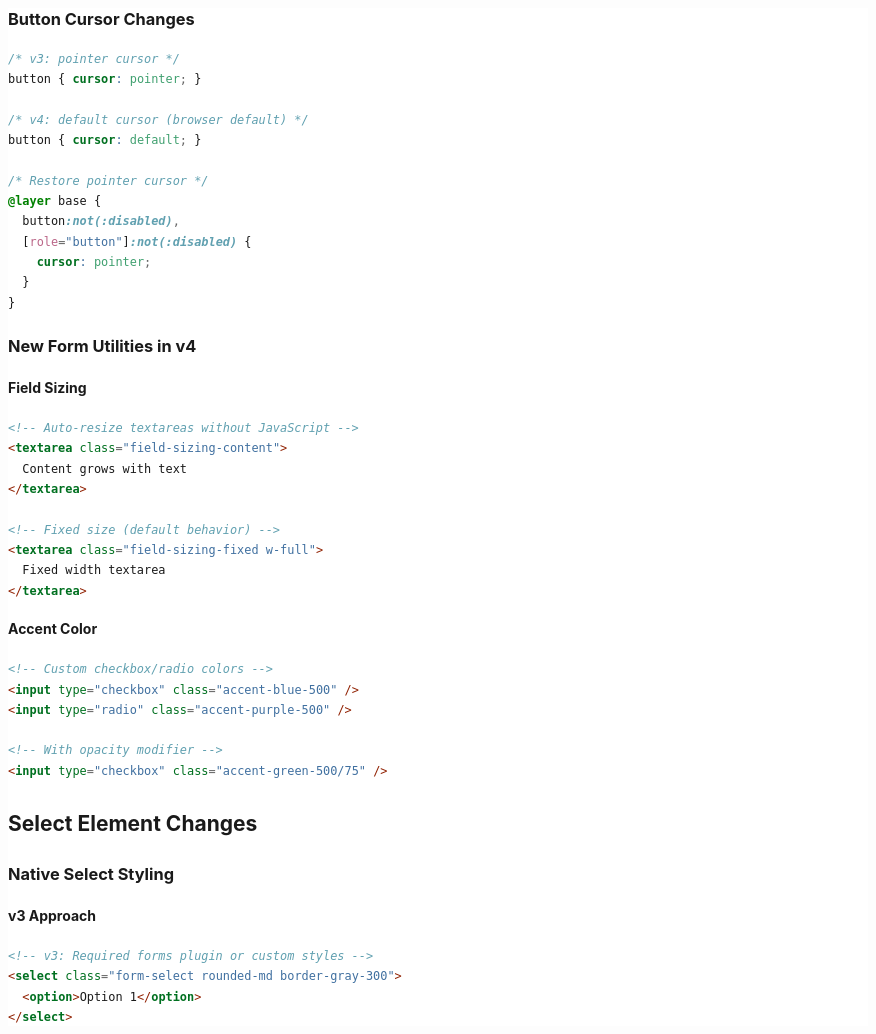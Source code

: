 ### Button Cursor Changes
```css
/* v3: pointer cursor */
button { cursor: pointer; }

/* v4: default cursor (browser default) */
button { cursor: default; }

/* Restore pointer cursor */
@layer base {
  button:not(:disabled),
  [role="button"]:not(:disabled) {
    cursor: pointer;
  }
}
```

### New Form Utilities in v4

#### Field Sizing
```html
<!-- Auto-resize textareas without JavaScript -->
<textarea class="field-sizing-content">
  Content grows with text
</textarea>

<!-- Fixed size (default behavior) -->
<textarea class="field-sizing-fixed w-full">
  Fixed width textarea
</textarea>
```

#### Accent Color
```html
<!-- Custom checkbox/radio colors -->
<input type="checkbox" class="accent-blue-500" />
<input type="radio" class="accent-purple-500" />

<!-- With opacity modifier -->
<input type="checkbox" class="accent-green-500/75" />
```

## Select Element Changes

### Native Select Styling

#### v3 Approach
```html
<!-- v3: Required forms plugin or custom styles -->
<select class="form-select rounded-md border-gray-300">
  <option>Option 1</option>
</select>
```
